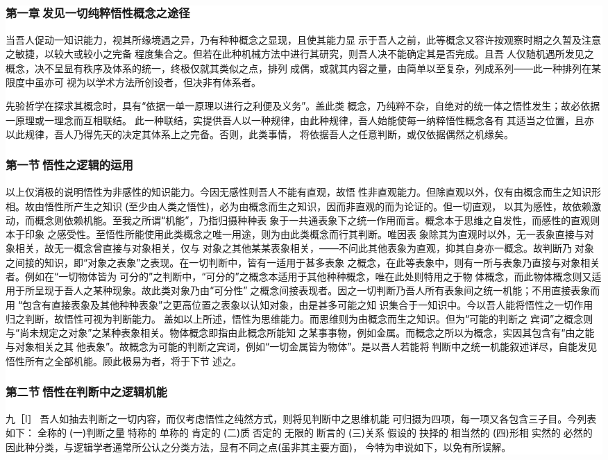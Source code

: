 ###   第一章 发见一切纯粹悟性概念之途径

   当吾人促动一知识能力，视其所缘境遇之异，乃有种种概念之显现，且使其能力显
示于吾人之前，此等概念又容许按观察时期之久暂及注意之敏捷，以较大或较小之完备
程度集合之。但若在此种机械方法中进行其研究，则吾人决不能确定其是否完成。且吾
人仅随机遇所发见之概念，决不呈显有秩序及体系的统一，终极仅就其类似之点，排列
成偶，或就其内容之量，由简单以至复杂，列成系列——此一种排列在某限度中虽亦可
视为以学术方法所创设者，但决非有体系者。
    
   先验哲学在探求其概念时，具有“依据一单一原理以进行之利便及义务”。盖此类
概念，乃纯粹不杂，自绝对的统一体之悟性发生；故必依据一原理或一理念而互相联结。
此一种联结，实提供吾人以一种规律，由此种规律，吾人始能使每一纳粹悟性概念各有
其适当之位置，且亦以此规律，吾人乃得先天的决定其体系上之完备。否则，此类事情，
将依据吾人之任意判断，或仅依据偶然之机缘矣。

### 第一节 悟性之逻辑的运用

   以上仅消极的说明悟性为非感性的知识能力。今因无感性则吾人不能有直观，故悟
性非直观能力。但除直观以外，仅有由概念而生之知识形相。故由悟性所产生之知识
(至少由人类之悟性)，必为由概念而生之知识，因而非直观的而为论证的。但一切直观，
以其为感性，故依赖激动，而概念则依赖机能。至我之所谓“机能”，乃指归摄种种表
象于一共通表象下之统一作用而言。概念本于思维之自发性，而感性的直观则本于印象
之感受性。至悟性所能使用此类概念之唯一用途，则为由此类概念而行其判断。唯因表
象除其为直观时以外，无一表象直接与对象相关，故无一概念曾直接与对象相关，仅与
对象之其他某某表象相关，——不问此其他表象为直观，抑其自身亦一概念。故判断乃
对象之间接的知识，即“对象之表象”之表现。在一切判断中，皆有一适用于甚多表象
之概念，在此等表象中，则有一所与表象乃直接与对象相关者。例如在“一切物体皆为
可分的”之判断中，“可分的”之概念本适用于其他种种概念，唯在此处则特用之于物
体概念，而此物体概念则又适用于所呈现于吾人之某种现象。故此类对象乃由“可分性”
之概念间接表现者。因之一切判断乃吾人所有表象间之统一机能；不用直接表象而用
“包含有直接表象及其他种种表象”之更高位置之表象以认知对象，由是甚多可能之知
识集合于一知识中。今以吾人能将悟性之一切作用归之判断，故悟性可视为判断能力。
盖如以上所述，悟性为思维能力。而思维则为由概念而生之知识。但为“可能的判断之
宾词”之概念则与“尚未规定之对象”之某种表象相关。物体概念即指由此概念所能知
之某事事物，例如金属。而概念之所以为概念，实因其包含有“由之能与对象相关之其
他表象”。故概念为可能的判断之宾词，例如“一切金属皆为物体”。是以吾人若能将
判断中之统一机能叙述详尽，自能发见悟性所有之全部机能。顾此极易为者，将于下节
述之。

###  第二节  悟性在判断中之逻辑机能

   九［l］
   吾人如抽去判断之一切内容，而仅考虑悟性之纯然方式，则将见判断中之思维机能
可归摄为四项，每一项又各包含三子目。今列表如下：
    全称的
    (一)判断之量    特称的
       单称的
                  肯定的
    (二)质          否定的
                  无限的
                 断言的
    (三)关系       假设的
       抉择的
       相当然的
    (四)形相       实然的
    必然的
    因此种分类，与逻辑学者通常所公认之分类方法，显有不同之点(虽非其主要方面)，
今特为申说如下，以免有所误解。
    